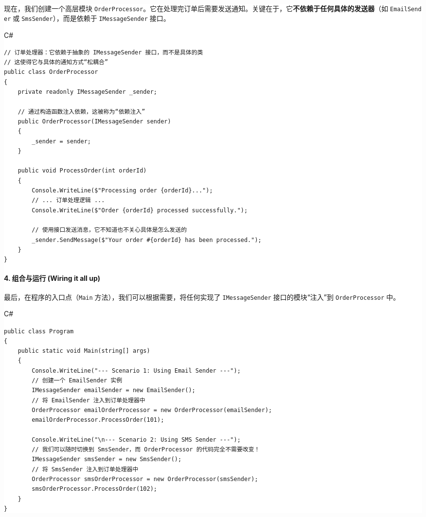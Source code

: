 现在，我们创建一个高层模块 `OrderProcessor`。它在处理完订单后需要发送通知。关键在于，它**不依赖于任何具体的发送器**（如 `EmailSender` 或 `SmsSender`），而是依赖于 `IMessageSender` 接口。

C#

```
// 订单处理器：它依赖于抽象的 IMessageSender 接口，而不是具体的类
// 这使得它与具体的通知方式“松耦合”
public class OrderProcessor
{
    private readonly IMessageSender _sender;

    // 通过构造函数注入依赖，这被称为“依赖注入”
    public OrderProcessor(IMessageSender sender)
    {
        _sender = sender;
    }

    public void ProcessOrder(int orderId)
    {
        Console.WriteLine($"Processing order {orderId}...");
        // ... 订单处理逻辑 ...
        Console.WriteLine($"Order {orderId} processed successfully.");

        // 使用接口发送消息，它不知道也不关心具体是怎么发送的
        _sender.SendMessage($"Your order #{orderId} has been processed.");
    }
}
```

#### 4. 组合与运行 (Wiring it all up)

最后，在程序的入口点（`Main` 方法），我们可以根据需要，将任何实现了 `IMessageSender` 接口的模块“注入”到 `OrderProcessor` 中。

C#

```
public class Program
{
    public static void Main(string[] args)
    {
        Console.WriteLine("--- Scenario 1: Using Email Sender ---");
        // 创建一个 EmailSender 实例
        IMessageSender emailSender = new EmailSender();
        // 将 EmailSender 注入到订单处理器中
        OrderProcessor emailOrderProcessor = new OrderProcessor(emailSender);
        emailOrderProcessor.ProcessOrder(101);

        Console.WriteLine("\n--- Scenario 2: Using SMS Sender ---");
        // 我们可以随时切换到 SmsSender，而 OrderProcessor 的代码完全不需要改变！
        IMessageSender smsSender = new SmsSender();
        // 将 SmsSender 注入到订单处理器中
        OrderProcessor smsOrderProcessor = new OrderProcessor(smsSender);
        smsOrderProcessor.ProcessOrder(102);
    }
}
```

